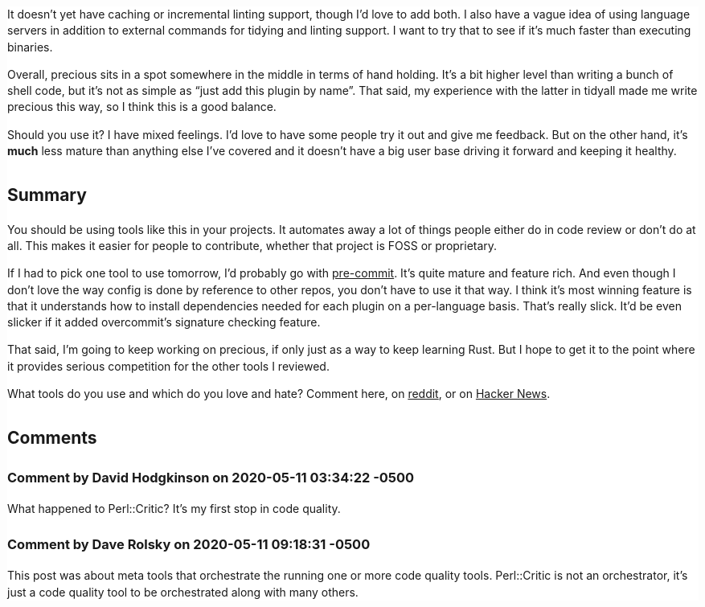 It doesn&#8217;t yet have caching or incremental linting support, though I&#8217;d love to add both. I also have a vague idea of using language servers in addition to external commands for tidying and linting support. I want to try that to see if it&#8217;s much faster than executing binaries.

Overall, precious sits in a spot somewhere in the middle in terms of hand holding. It&#8217;s a bit higher level than writing a bunch of shell code, but it&#8217;s not as simple as &#8220;just add this plugin by name&#8221;. That said, my experience with the latter in tidyall made me write precious this way, so I think this is a good balance.

Should you use it? I have mixed feelings. I&#8217;d love to have some people try it out and give me feedback. But on the other hand, it&#8217;s **much** less mature than anything else I&#8217;ve covered and it doesn&#8217;t have a big user base driving it forward and keeping it healthy.

## Summary

You should be using tools like this in your projects. It automates away a lot of things people either do in code review or don&#8217;t do at all. This makes it easier for people to contribute, whether that project is FOSS or proprietary.

If I had to pick one tool to use tomorrow, I&#8217;d probably go with [pre-commit][35]. It&#8217;s quite mature and feature rich. And even though I don&#8217;t love the way config is done by reference to other repos, you don&#8217;t have to use it that way. I think it&#8217;s most winning feature is that it understands how to install dependencies needed for each plugin on a per-language basis. That&#8217;s really slick. It&#8217;d be even slicker if it added overcommit&#8217;s signature checking feature.

That said, I&#8217;m going to keep working on precious, if only just as a way to keep learning Rust. But I hope to get it to the point where it provides serious competition for the other tools I reviewed.

What tools do you use and which do you love and hate? Comment here, on [reddit][36], or on [Hacker News][37].

 [1]: https://metacpan.org/release/Code-TidyAll
 [2]: http://pre-commit.com/
 [3]: https://github.com/Arkweid/lefthook
 [4]: https://github.com/typicode/husky
 [5]: https://github.com/sds/overcommit
 [6]: https://github.com/houseabsolute/precious
 [7]: https://metacpan.org/release/DROLSKY/Code-TidyAll-0.78
 [8]: https://blog.urth.org/2020/04/25/the-real-dirt-on-tidyall/
 [9]: https://golang.org/
 [10]: https://metacpan.org/pod/distribution/App-cpanminus/bin/cpanm
 [11]: https://perlbrew.pl/
 [12]: https://metacpan.org/search?q=code%3A%3Atidyall%3A%3Aplugin
 [13]: https://eslint.org/
 [14]: https://metacpan.org/pod/release/DROLSKY/Code-TidyAll-0.78/lib/Code/TidyAll/Plugin/GenericValidator.pm
 [15]: https://metacpan.org/pod/release/DROLSKY/Code-TidyAll-0.78/lib/Code/TidyAll/Plugin/GenericTransformer.pm
 [16]: https://metacpan.org/release/Code-TidyAll-Plugin-ESLint
 [17]: https://metacpan.org/release/Parallel-ForkManager
 [18]: https://subversion.apache.org/
 [19]: https://pre-commit.com/
 [20]: https://virtualenv.pypa.io/en/stable/
 [21]: https://github.com/adrienverge/yamllint
 [22]: https://github.com/adrienverge/yamllint/blob/master/.pre-commit-hooks.yaml
 [23]: https://github.com/rbenv/rbenv
 [24]: https://github.com/golangci/golangci-lint/blob/master/.pre-commit-hooks.yaml
 [25]: https://github.com/Bahjat/pre-commit-golang
 [26]: https://github.com/dnephin/pre-commit-golang/blob/master/run-golangci-lint.sh
 [27]: https://pre-commit.com/#repository-local-hooks
 [28]: https://goreleaser.com/
 [29]: https://github.com/Arkweid/lefthook/releases
 [30]: https://github.com/goreleaser/godownloader
 [31]: https://github.com/okonet/lint-staged
 [32]: https://github.com/houseabsolute/omegasort
 [33]: https://github.com/houseabsolute/precious/releases
 [34]: https://github.com/houseabsolute/omegasort/blob/master/dev/bin/download-precious.sh
 [35]: https://pre-commit.com/#plugins
 [36]: https://www.reddit.com/r/programming/comments/gg1a2g/comparing_code_quality_meta_tools/
 [37]: https://news.ycombinator.com/item?id=23119256

## Comments

### Comment by David Hodgkinson on 2020-05-11 03:34:22 -0500
What happened to Perl::Critic? It&#8217;s my first stop in code quality.

### Comment by Dave Rolsky on 2020-05-11 09:18:31 -0500
This post was about meta tools that orchestrate the running one or more code quality tools. Perl::Critic is not an orchestrator, it&#8217;s just a code quality tool to be orchestrated along with many others.